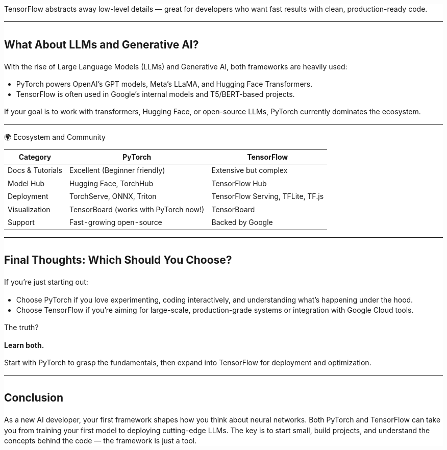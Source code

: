 TensorFlow abstracts away low-level details — great for developers who want fast results with clean, production-ready code.

---

## What About LLMs and Generative AI?

With the rise of Large Language Models (LLMs) and Generative AI, both frameworks are heavily used:

- PyTorch powers OpenAI’s GPT models, Meta’s LLaMA, and Hugging Face Transformers.
- TensorFlow is often used in Google’s internal models and T5/BERT-based projects.

If your goal is to work with transformers, Hugging Face, or open-source LLMs, PyTorch currently dominates the ecosystem.

---

🌍 Ecosystem and Community

| Category         | PyTorch                               | TensorFlow                        |
| ---------------- | ------------------------------------- | --------------------------------- |
| Docs & Tutorials | Excellent (Beginner friendly)         | Extensive but complex             |
| Model Hub        | Hugging Face, TorchHub                | TensorFlow Hub                    |
| Deployment       | TorchServe, ONNX, Triton              | TensorFlow Serving, TFLite, TF.js |
| Visualization    | TensorBoard (works with PyTorch now!) | TensorBoard                       |
| Support          | Fast-growing open-source              | Backed by Google                  |

---

## Final Thoughts: Which Should You Choose?

If you’re just starting out:

- Choose PyTorch if you love experimenting, coding interactively, and understanding what’s happening under the hood.
- Choose TensorFlow if you’re aiming for large-scale, production-grade systems or integration with Google Cloud tools.

The truth?

**Learn both.**

Start with PyTorch to grasp the fundamentals, then expand into TensorFlow for deployment and optimization.

---

## Conclusion

As a new AI developer, your first framework shapes how you think about neural networks.
Both PyTorch and TensorFlow can take you from training your first model to deploying cutting-edge LLMs.
The key is to start small, build projects, and understand the concepts behind the code — the framework is just a tool.

